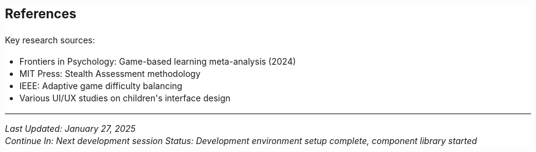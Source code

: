 ## References

Key research sources:
- Frontiers in Psychology: Game-based learning meta-analysis (2024)
- MIT Press: Stealth Assessment methodology
- IEEE: Adaptive game difficulty balancing
- Various UI/UX studies on children's interface design

---

*Last Updated: January 27, 2025*  
*Continue In: Next development session*
*Status: Development environment setup complete, component library started*